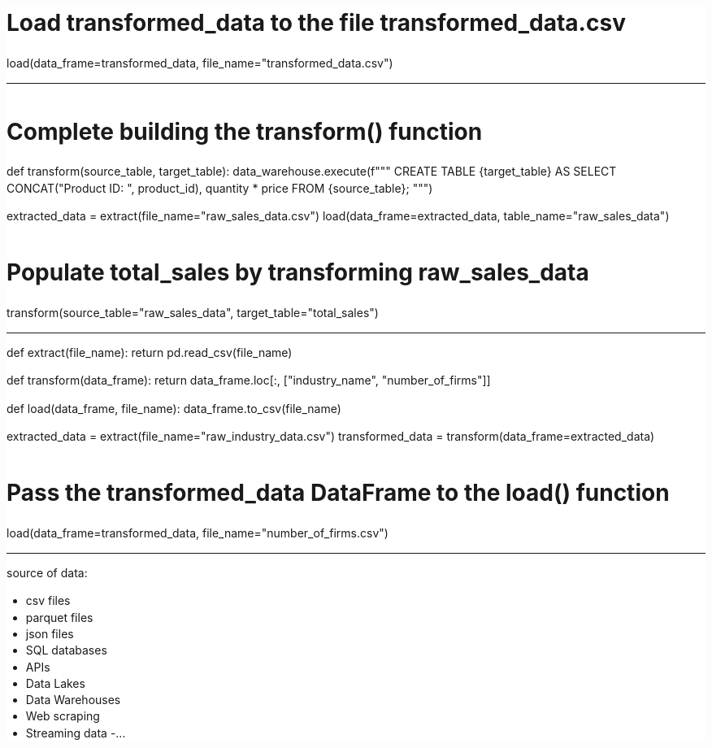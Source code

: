 # Load transformed_data to the file transformed_data.csv
load(data_frame=transformed_data, file_name="transformed_data.csv")

---------------------------------------------------------------------------
# Complete building the transform() function
def transform(source_table, target_table):
  data_warehouse.execute(f"""
  CREATE TABLE {target_table} AS
      SELECT
          CONCAT("Product ID: ", product_id),
          quantity * price
      FROM {source_table};
  """)

extracted_data = extract(file_name="raw_sales_data.csv")
load(data_frame=extracted_data, table_name="raw_sales_data")

# Populate total_sales by transforming raw_sales_data
transform(source_table="raw_sales_data", target_table="total_sales")

---------------------------------------------------------------------------
def extract(file_name):
  return pd.read_csv(file_name)

def transform(data_frame):
  return data_frame.loc[:, ["industry_name", "number_of_firms"]]

def load(data_frame, file_name):
  data_frame.to_csv(file_name)
  
extracted_data = extract(file_name="raw_industry_data.csv")
transformed_data = transform(data_frame=extracted_data)

# Pass the transformed_data DataFrame to the load() function
load(data_frame=transformed_data, file_name="number_of_firms.csv")

---------------------------------------------------------------------------
source of data:
- csv files
- parquet files
- json files
- SQL databases
- APIs
- Data Lakes
- Data Warehouses
- Web scraping
- Streaming data
-...
